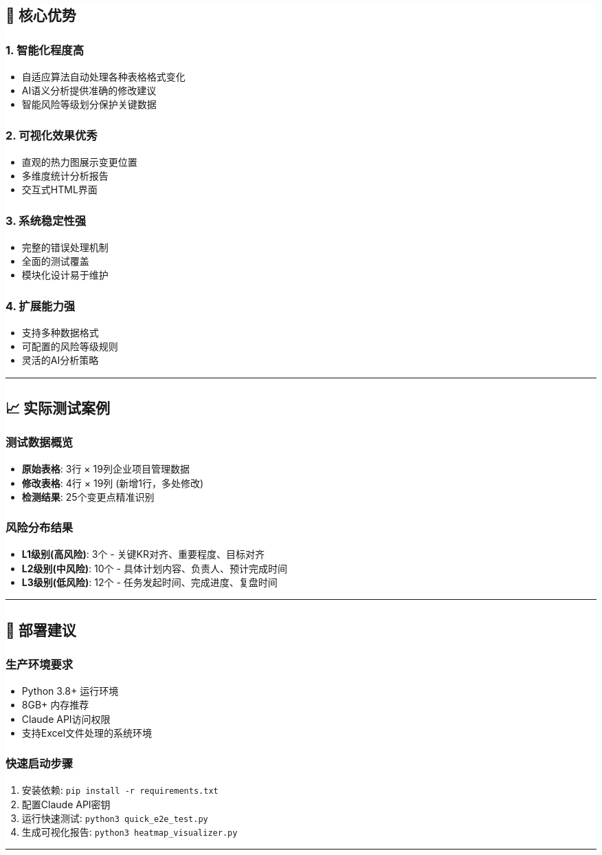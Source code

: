 
## 🎯 核心优势

### 1. 智能化程度高
- 自适应算法自动处理各种表格格式变化
- AI语义分析提供准确的修改建议
- 智能风险等级划分保护关键数据

### 2. 可视化效果优秀
- 直观的热力图展示变更位置
- 多维度统计分析报告
- 交互式HTML界面

### 3. 系统稳定性强
- 完整的错误处理机制
- 全面的测试覆盖
- 模块化设计易于维护

### 4. 扩展能力强
- 支持多种数据格式
- 可配置的风险等级规则
- 灵活的AI分析策略

---

## 📈 实际测试案例

### 测试数据概览
- **原始表格**: 3行 × 19列企业项目管理数据
- **修改表格**: 4行 × 19列 (新增1行，多处修改)
- **检测结果**: 25个变更点精准识别

### 风险分布结果
- **L1级别(高风险)**: 3个 - 关键KR对齐、重要程度、目标对齐
- **L2级别(中风险)**: 10个 - 具体计划内容、负责人、预计完成时间
- **L3级别(低风险)**: 12个 - 任务发起时间、完成进度、复盘时间

---

## 🚀 部署建议

### 生产环境要求
- Python 3.8+ 运行环境
- 8GB+ 内存推荐
- Claude API访问权限
- 支持Excel文件处理的系统环境

### 快速启动步骤
1. 安装依赖: `pip install -r requirements.txt`
2. 配置Claude API密钥
3. 运行快速测试: `python3 quick_e2e_test.py`
4. 生成可视化报告: `python3 heatmap_visualizer.py`

---